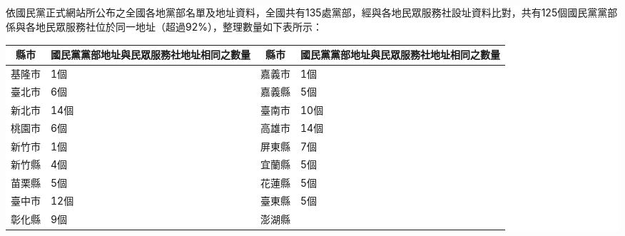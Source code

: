 依國民黨正式網站所公布之全國各地黨部名單及地址資料，全國共有135處黨部，經與各地民眾服務社設址資料比對，共有125個國民黨黨部係與各地民眾服務社位於同一地址（超過92%），整理數量如下表所示：

<table class="table table-bordered table-hover table-condensed">
  <thead>
    <tr>
      <th>縣市</th>
      <th>國民黨黨部地址與民眾服務社地址相同之數量</th>
      <th>縣市</th>
      <th>國民黨黨部地址與民眾服務社地址相同之數量</th>
    </tr>
  </thead>
  <tbody>
    <tr>
      <td>基隆市</td>
      <td>1個</td>
      <td>嘉義市</td>
      <td>1個</td>
    </tr>
    <tr>
      <td>臺北市</td>
      <td>6個</td>
      <td>嘉義縣</td>
      <td>5個</td>
    </tr>
    <tr>
      <td>新北市</td>
      <td>14個</td>
      <td>臺南市</td>
      <td>10個</td>
    </tr>
    <tr>
      <td>桃園市</td>
      <td>6個</td>
      <td>高雄市</td>
      <td>14個</td>
    </tr>
    <tr>
      <td>新竹市</td>
      <td>1個</td>
      <td>屏東縣</td>
      <td>7個</td>
    </tr>
    <tr>
      <td>新竹縣</td>
      <td>4個</td>
      <td>宜蘭縣</td>
      <td>5個</td>
    </tr>
    <tr>
      <td>苗栗縣</td>
      <td>5個</td>
      <td>花蓮縣</td>
      <td>5個</td>
    </tr>
    <tr>
      <td>臺中市</td>
      <td>12個</td>
      <td>臺東縣</td>
      <td>5個</td>
    </tr>
    <tr>
      <td>彰化縣</td>
      <td>9個</td>
      <td>澎湖縣</td>